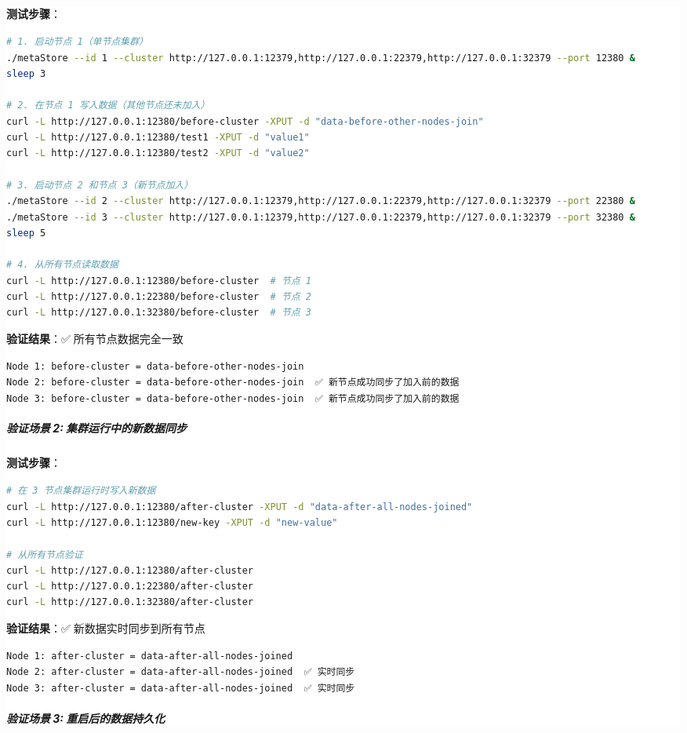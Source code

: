 **测试步骤**：
```bash
# 1. 启动节点 1（单节点集群）
./metaStore --id 1 --cluster http://127.0.0.1:12379,http://127.0.0.1:22379,http://127.0.0.1:32379 --port 12380 &
sleep 3

# 2. 在节点 1 写入数据（其他节点还未加入）
curl -L http://127.0.0.1:12380/before-cluster -XPUT -d "data-before-other-nodes-join"
curl -L http://127.0.0.1:12380/test1 -XPUT -d "value1"
curl -L http://127.0.0.1:12380/test2 -XPUT -d "value2"

# 3. 启动节点 2 和节点 3（新节点加入）
./metaStore --id 2 --cluster http://127.0.0.1:12379,http://127.0.0.1:22379,http://127.0.0.1:32379 --port 22380 &
./metaStore --id 3 --cluster http://127.0.0.1:12379,http://127.0.0.1:22379,http://127.0.0.1:32379 --port 32380 &
sleep 5

# 4. 从所有节点读取数据
curl -L http://127.0.0.1:12380/before-cluster  # 节点 1
curl -L http://127.0.0.1:22380/before-cluster  # 节点 2
curl -L http://127.0.0.1:32380/before-cluster  # 节点 3
```

**验证结果**：✅ 所有节点数据完全一致
```
Node 1: before-cluster = data-before-other-nodes-join
Node 2: before-cluster = data-before-other-nodes-join  ✅ 新节点成功同步了加入前的数据
Node 3: before-cluster = data-before-other-nodes-join  ✅ 新节点成功同步了加入前的数据
```

##### 验证场景 2: 集群运行中的新数据同步

**测试步骤**：
```bash
# 在 3 节点集群运行时写入新数据
curl -L http://127.0.0.1:12380/after-cluster -XPUT -d "data-after-all-nodes-joined"
curl -L http://127.0.0.1:12380/new-key -XPUT -d "new-value"

# 从所有节点验证
curl -L http://127.0.0.1:12380/after-cluster
curl -L http://127.0.0.1:22380/after-cluster
curl -L http://127.0.0.1:32380/after-cluster
```

**验证结果**：✅ 新数据实时同步到所有节点
```
Node 1: after-cluster = data-after-all-nodes-joined
Node 2: after-cluster = data-after-all-nodes-joined  ✅ 实时同步
Node 3: after-cluster = data-after-all-nodes-joined  ✅ 实时同步
```

##### 验证场景 3: 重启后的数据持久化
